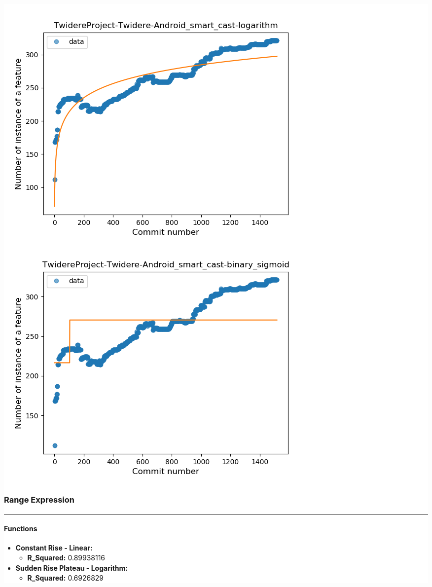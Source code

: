 ![TwidereProject-Twidere-Android T6](../plots/TwidereProject-Twidere-Android_smart_cast_T6.png)
![TwidereProject-Twidere-Android T9](../plots/TwidereProject-Twidere-Android_smart_cast_T9.png)
### <a name="range_expr">Range Expression</a>
----
#### Functions
* **Constant Rise - Linear:** ![equation](http://latex.codecogs.com/svg.latex?0.077515x%20&plus;%2051.71889)
    * **R_Squared:** 0.89938116
* **Sudden Rise Plateau - Logarithm:** ![equation](http://latex.codecogs.com/svg.latex?19.878428%5Clog_%7B3.041042%7D%28x%29%20&plus;%200.0)
    * **R_Squared:** 0.6926829